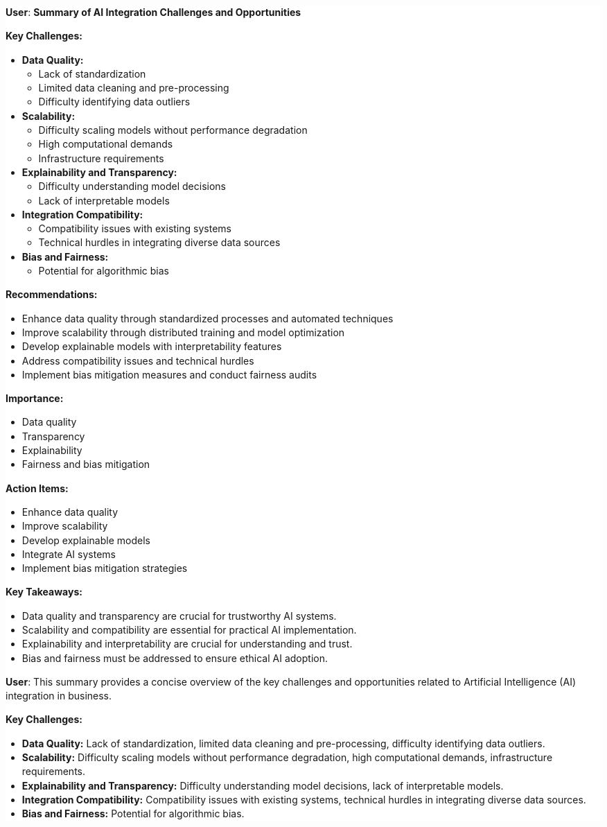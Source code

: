 **User**: **Summary of AI Integration Challenges and Opportunities**

**Key Challenges:**

- **Data Quality:**
    - Lack of standardization
    - Limited data cleaning and pre-processing
    - Difficulty identifying data outliers
- **Scalability:**
    - Difficulty scaling models without performance degradation
    - High computational demands
    - Infrastructure requirements
- **Explainability and Transparency:**
    - Difficulty understanding model decisions
    - Lack of interpretable models
- **Integration Compatibility:**
    - Compatibility issues with existing systems
    - Technical hurdles in integrating diverse data sources
- **Bias and Fairness:**
    - Potential for algorithmic bias

**Recommendations:**

- Enhance data quality through standardized processes and automated techniques
- Improve scalability through distributed training and model optimization
- Develop explainable models with interpretability features
- Address compatibility issues and technical hurdles
- Implement bias mitigation measures and conduct fairness audits

**Importance:**

- Data quality
- Transparency
- Explainability
- Fairness and bias mitigation

**Action Items:**

- Enhance data quality
- Improve scalability
- Develop explainable models
- Integrate AI systems
- Implement bias mitigation strategies

**Key Takeaways:**

- Data quality and transparency are crucial for trustworthy AI systems.
- Scalability and compatibility are essential for practical AI implementation.
- Explainability and interpretability are crucial for understanding and trust.
- Bias and fairness must be addressed to ensure ethical AI adoption.

**User**: This summary provides a concise overview of the key challenges and opportunities related to Artificial Intelligence (AI) integration in business.

**Key Challenges:**

* **Data Quality:** Lack of standardization, limited data cleaning and pre-processing, difficulty identifying data outliers.
* **Scalability:** Difficulty scaling models without performance degradation, high computational demands, infrastructure requirements.
* **Explainability and Transparency:** Difficulty understanding model decisions, lack of interpretable models.
* **Integration Compatibility:** Compatibility issues with existing systems, technical hurdles in integrating diverse data sources.
* **Bias and Fairness:** Potential for algorithmic bias.
